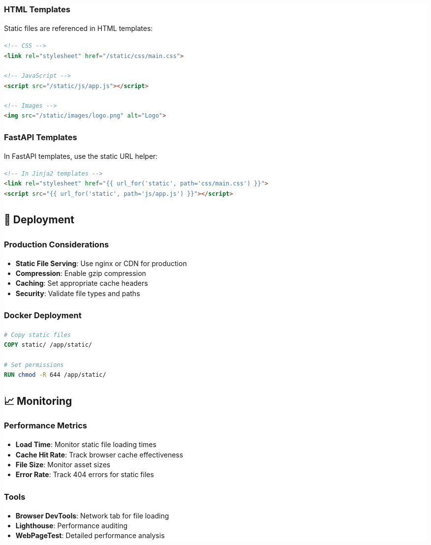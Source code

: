 ### HTML Templates

Static files are referenced in HTML templates:

```html
<!-- CSS -->
<link rel="stylesheet" href="/static/css/main.css">

<!-- JavaScript -->
<script src="/static/js/app.js"></script>

<!-- Images -->
<img src="/static/images/logo.png" alt="Logo">
```

### FastAPI Templates

In FastAPI templates, use the static URL helper:

```html
<!-- In Jinja2 templates -->
<link rel="stylesheet" href="{{ url_for('static', path='css/main.css') }}">
<script src="{{ url_for('static', path='js/app.js') }}"></script>
```

## 🚀 Deployment

### Production Considerations
- **Static File Serving**: Use nginx or CDN for production
- **Compression**: Enable gzip compression
- **Caching**: Set appropriate cache headers
- **Security**: Validate file types and paths

### Docker Deployment

```dockerfile
# Copy static files
COPY static/ /app/static/

# Set permissions
RUN chmod -R 644 /app/static/
```

## 📈 Monitoring

### Performance Metrics
- **Load Time**: Monitor static file loading times
- **Cache Hit Rate**: Track browser cache effectiveness
- **File Size**: Monitor asset sizes
- **Error Rate**: Track 404 errors for static files

### Tools
- **Browser DevTools**: Network tab for file loading
- **Lighthouse**: Performance auditing
- **WebPageTest**: Detailed performance analysis
